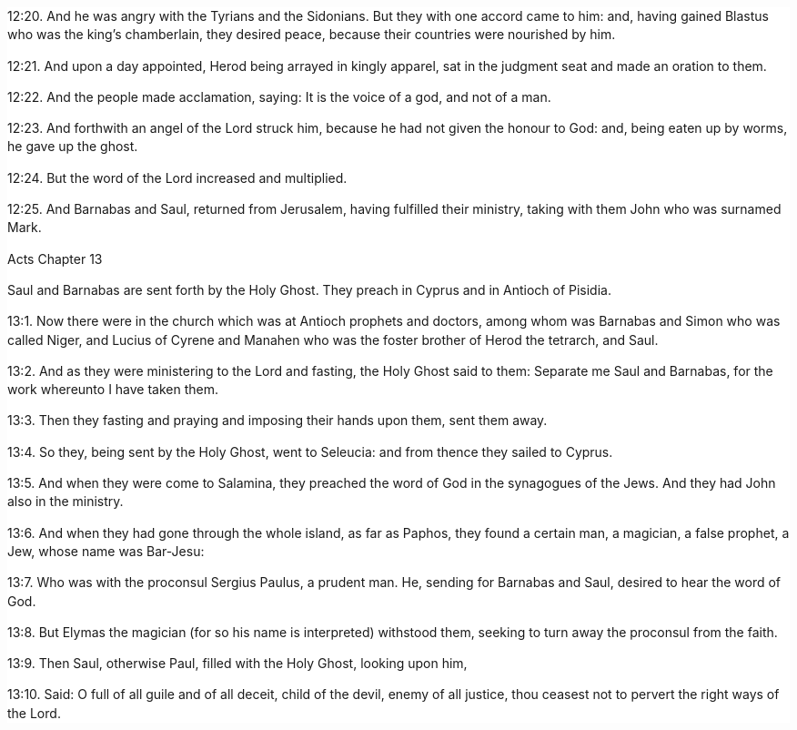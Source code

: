 12:20. And he was angry with the Tyrians and the Sidonians. But they
with one accord came to him: and, having gained Blastus who was the
king’s chamberlain, they desired peace, because their countries were
nourished by him.

12:21. And upon a day appointed, Herod being arrayed in kingly apparel,
sat in the judgment seat and made an oration to them.

12:22. And the people made acclamation, saying: It is the voice of a
god, and not of a man.

12:23. And forthwith an angel of the Lord struck him, because he had
not given the honour to God: and, being eaten up by worms, he gave up
the ghost.

12:24. But the word of the Lord increased and multiplied.

12:25. And Barnabas and Saul, returned from Jerusalem, having fulfilled
their ministry, taking with them John who was surnamed Mark.


Acts Chapter 13

Saul and Barnabas are sent forth by the Holy Ghost. They preach in
Cyprus and in Antioch of Pisidia.

13:1. Now there were in the church which was at Antioch prophets and
doctors, among whom was Barnabas and Simon who was called Niger, and
Lucius of Cyrene and Manahen who was the foster brother of Herod the
tetrarch, and Saul.

13:2. And as they were ministering to the Lord and fasting, the Holy
Ghost said to them: Separate me Saul and Barnabas, for the work
whereunto I have taken them.

13:3. Then they fasting and praying and imposing their hands upon them,
sent them away.

13:4. So they, being sent by the Holy Ghost, went to Seleucia: and from
thence they sailed to Cyprus.

13:5. And when they were come to Salamina, they preached the word of
God in the synagogues of the Jews. And they had John also in the
ministry.

13:6. And when they had gone through the whole island, as far as
Paphos, they found a certain man, a magician, a false prophet, a Jew,
whose name was Bar-Jesu:

13:7. Who was with the proconsul Sergius Paulus, a prudent man. He,
sending for Barnabas and Saul, desired to hear the word of God.

13:8. But Elymas the magician (for so his name is interpreted)
withstood them, seeking to turn away the proconsul from the faith.

13:9. Then Saul, otherwise Paul, filled with the Holy Ghost, looking
upon him,

13:10. Said: O full of all guile and of all deceit, child of the devil,
enemy of all justice, thou ceasest not to pervert the right ways of the
Lord.
